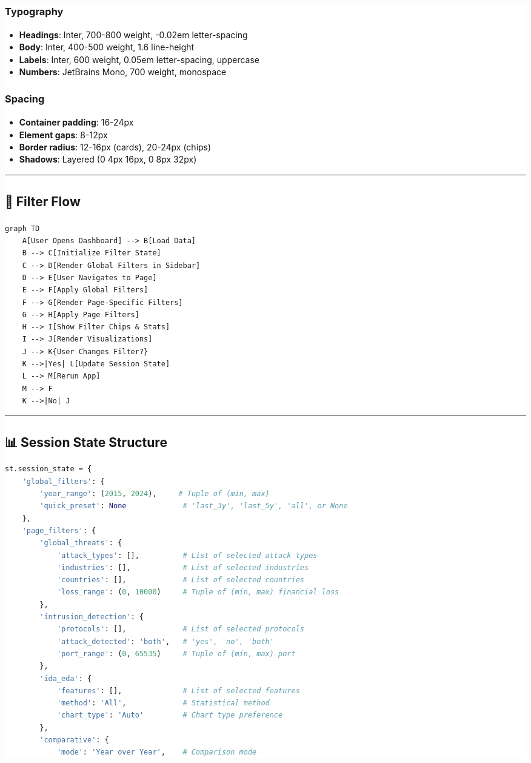 ### Typography
- **Headings**: Inter, 700-800 weight, -0.02em letter-spacing
- **Body**: Inter, 400-500 weight, 1.6 line-height
- **Labels**: Inter, 600 weight, 0.05em letter-spacing, uppercase
- **Numbers**: JetBrains Mono, 700 weight, monospace

### Spacing
- **Container padding**: 16-24px
- **Element gaps**: 8-12px
- **Border radius**: 12-16px (cards), 20-24px (chips)
- **Shadows**: Layered (0 4px 16px, 0 8px 32px)

---

## 🔄 Filter Flow

```mermaid
graph TD
    A[User Opens Dashboard] --> B[Load Data]
    B --> C[Initialize Filter State]
    C --> D[Render Global Filters in Sidebar]
    D --> E[User Navigates to Page]
    E --> F[Apply Global Filters]
    F --> G[Render Page-Specific Filters]
    G --> H[Apply Page Filters]
    H --> I[Show Filter Chips & Stats]
    I --> J[Render Visualizations]
    J --> K{User Changes Filter?}
    K -->|Yes| L[Update Session State]
    L --> M[Rerun App]
    M --> F
    K -->|No| J
```

---

## 📊 Session State Structure

```python
st.session_state = {
    'global_filters': {
        'year_range': (2015, 2024),     # Tuple of (min, max)
        'quick_preset': None             # 'last_3y', 'last_5y', 'all', or None
    },
    'page_filters': {
        'global_threats': {
            'attack_types': [],          # List of selected attack types
            'industries': [],            # List of selected industries
            'countries': [],             # List of selected countries
            'loss_range': (0, 10000)     # Tuple of (min, max) financial loss
        },
        'intrusion_detection': {
            'protocols': [],             # List of selected protocols
            'attack_detected': 'both',   # 'yes', 'no', 'both'
            'port_range': (0, 65535)     # Tuple of (min, max) port
        },
        'ida_eda': {
            'features': [],              # List of selected features
            'method': 'All',             # Statistical method
            'chart_type': 'Auto'         # Chart type preference
        },
        'comparative': {
            'mode': 'Year over Year',    # Comparison mode
```